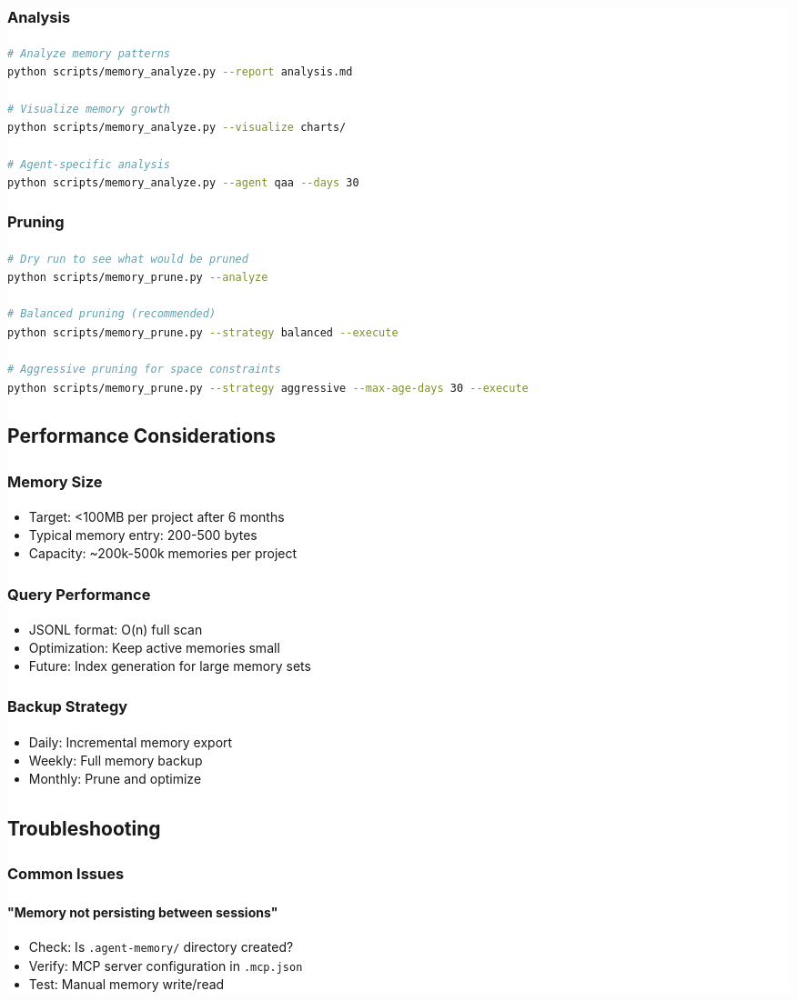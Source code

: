 ### Analysis
```bash
# Analyze memory patterns
python scripts/memory_analyze.py --report analysis.md

# Visualize memory growth
python scripts/memory_analyze.py --visualize charts/

# Agent-specific analysis
python scripts/memory_analyze.py --agent qaa --days 30
```

### Pruning
```bash
# Dry run to see what would be pruned
python scripts/memory_prune.py --analyze

# Balanced pruning (recommended)
python scripts/memory_prune.py --strategy balanced --execute

# Aggressive pruning for space constraints
python scripts/memory_prune.py --strategy aggressive --max-age-days 30 --execute
```

## Performance Considerations

### Memory Size
- Target: <100MB per project after 6 months
- Typical memory entry: 200-500 bytes
- Capacity: ~200k-500k memories per project

### Query Performance
- JSONL format: O(n) full scan
- Optimization: Keep active memories small
- Future: Index generation for large memory sets

### Backup Strategy
- Daily: Incremental memory export
- Weekly: Full memory backup
- Monthly: Prune and optimize

## Troubleshooting

### Common Issues

#### "Memory not persisting between sessions"
- Check: Is `.agent-memory/` directory created?
- Verify: MCP server configuration in `.mcp.json`
- Test: Manual memory write/read
